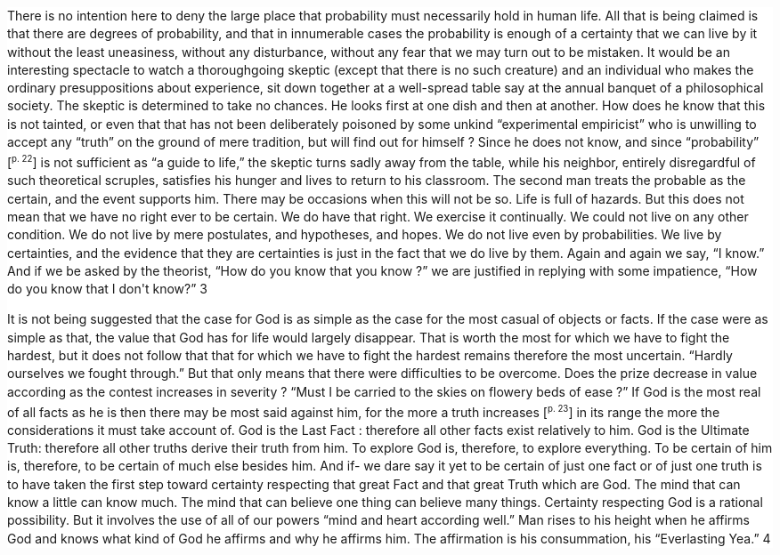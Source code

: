 There is no intention here to deny the large place that probability must necessarily hold in human life. All that is being claimed is that there are degrees of probability, and that in innumerable cases the probability is enough of a certainty that we can live by it without the least uneasiness, without any disturbance, without any fear that we may turn out to be mistaken. It would be an interesting spectacle to watch a thoroughgoing skeptic (except that there is no such creature) and an individual who makes the ordinary presuppositions about experience, sit down together at a well-spread table say at the annual banquet of a philosophical society. The skeptic is determined to take no chances. He looks first at one dish and then at another. How does he know that this is not tainted, or even that that has not been deliberately poisoned by some unkind “experimental empiricist” who is unwilling to accept any “truth” on the ground of mere tradition, but will find out for himself ? Since he does not know, and since “probability” <span id="p22">[<sup><small>p. 22</small></sup>]</span> is not sufficient as “a guide to life,” the skeptic turns sadly away from the table, while his neighbor, entirely disregardful of such theoretical scruples, satisfies his hunger and lives to return to his classroom. The second man treats the probable as the certain, and the event supports him. There may be occasions when this will not be so. Life is full of hazards. But this does not mean that we have no right ever to be certain. We do have that right. We exercise it continually. We could not live on any other condition. We do not live by mere postulates, and hypotheses, and hopes. We do not live even by probabilities. We live by certainties, and the evidence that they are certainties is just in the fact that we do live by them. Again and again we say, “I know.” And if we be asked by the theorist, “How do you know that you know ?” we are justified in replying with some impatience, “How do you know that I don't know?” 3

It is not being suggested that the case for God is as simple as the case for the most casual of objects or facts. If the case were as simple as that, the value that God has for life would largely disappear. That is worth the most for which we have to fight the hardest, but it does not follow that that for which we have to fight the hardest remains therefore the most uncertain. “Hardly ourselves we fought through.” But that only means that there were difficulties to be overcome. Does the prize decrease in value according as the contest increases in severity ? “Must I be carried to the skies on flowery beds of ease ?” If God is the most real of all facts as he is then there may be most said against him, for the more a truth increases <span id="p23">[<sup><small>p. 23</small></sup>]</span> in its range the more the considerations it must take account of. God is the Last Fact : therefore all other facts exist relatively to him. God is the Ultimate Truth: therefore all other truths derive their truth from him. To explore God is, therefore, to explore everything. To be certain of him is, therefore, to be certain of much else besides him. And if- we dare say it yet to be certain of just one fact or of just one truth is to have taken the first step toward certainty respecting that great Fact and that great Truth which are God. The mind that can know a little can know much. The mind that can believe one thing can believe many things. Certainty respecting God is a rational possibility. But it involves the use of all of our powers “mind and heart according well.” Man rises to his height when he affirms God and knows what kind of God he affirms and why he affirms him. The affirmation is his consummation, his “Everlasting Yea.” 4


[^1]: The Problem of God, pp. 25-26.
[^2]: See the philosophical writings of A. J. Balfour, A Defense of Philosophic Doubt, The Foundations of Belief, and Theism and Humanism, for a clear statement of this predicament. The danger of forcing it, however, is very clearly shown in A. S. Pringle-Pattison, The Idea of- God in the Light of Recent Philosophy, pp. 59-65.
[^3]: Cf. Krutch, The Modern Temper, chap, vii, on “The Phantom of Certitude,” for a criticism of the idea that men may attain certitude in high matters.
[^4]: “Love not pleasure : Love God. This is the EVERLASTING YEA, wherein all contradiction is solved; wherein whoso walks and works, it is well with him.” Carlyle, Sartor Resartus, bk. ii, chap. ix.
[^5]: Microcosmus, Eng. trans., vol. i, bk. v, pp. 552-553. “For however unknown, yea, unknowable, we may pronounce the quality of anything to be, if the name ‘quality’ is not to be a quite meaningless arbitrary designation of the essential content of things, but to denote it (at least formally) with precision and significance, the unknown quality of beings must possess the characteristics peculiar to every quality as such. But we know only the qualities of sensation; from 'them alone is the universal notion abstracted. . . . We form our conception of supersensible qualities entirely on the model of the sensible ones with which we are familiar.”
[^6]: Brightman, op. cit., p. 25.
[^7]: Preface to Morals., p. 49.
[^8]: Cf. Joad, The Present and Future of Religion. Joad retains the term “God” but empties it of all definite content, equating it vaguely enough with “values which are divine” (pp. 277ff.). See also his Matter, Life, and Value, pp. 353-368. How much may be embraced under the magic <span id="p44">[<sup><small>p. 44</small></sup>]</span> term “value” is shown in pointed fashion in Ward, Philosophy of Value, chaps, ii and iii. See the section on “Is God Value?” (pp. 199-212), for Ward's strong constructive conclusion. Schmidt, in The Coming Religion, doubts if theism can continue, and in his description of “The Beligion of the Future” (pp. 250-259, and cf. below, pp. 216-221, etc.) he says not one word as to God; yet the book contains a moving appeal for the preservation and deepening of all those “values” which in the past men have generally supposed required the fact of God. Cf. Hoffding, Philosophy of Religion, Eng. trans., closing words of paragraph 89, where God is defined as “the principle of the conservation of value within existence,” and where the conclusion is drawn that in that case any man who works to maintain value is “a child of God.”
[^9]: The Fallen Yew.
[^10]: F. W. H. Myers, St. Paul.
[^11]: Development and Purpose, first edit., p. 244. Haeckel stated and defended the view a generation ago in The Riddle of the Universe, but it was characteristic of what passed in the nineteenth century for scientific naturalism or materialism. Its roots are in the Greek Atomists (see A. History of Science, by Dampier-Whetham, pp. 2328), and among the ancients Democritus gave it classic expression in De natura rerum (see introduction to Eng. trans. Iby Cyril Bailey Oxford Press). Many contemporary scientists are raising their voices against the view, for example, Whitehead, in Science and the Modern World, chaps, i and vi (cf. Overstreet, The Enduring Quest, chaps, i-viii), but that there are many who still accept it may be inferred from the whole temper of such a book as that of Krutch, op. cit.
[^12]: See Lynn Harold Hough, Personality and Science, espec. chap, ii, for a brilliant criticism of this paradox.
[^13]: Macaulay, Essay on Milton, the section describing the Puritan. <span id="p45">[<sup><small>p. 45</small></sup>]</span>
[^14]: Cf. the remark of Krutch, op. cit., that human nature must continue to exist precariously and upon sufferance “in a universe not made for it” (p. 82).
[^15]: See Knudson, The Philosophy of Personalism, for the best study we have of the history of this claim in philosophic thought.
[^16]: For a striking contemporary illustration of this, see O. A. Raven, A Wanderer's Way. The caliber of Canon Raven's mind in other respects is revealed in his Creator Spirit. See also Loisy, My Duel with the Vatican, but cf. W. M. Horton, The Philosophy of the Able Bautain, the chapter entitled “The Odyssey of an Ardent Soul.”
[^17]: The Meaning of God in Human Experience, p. 307. Cf . what is said on the same page about the movement of the mind to God consisting in “some leap from idea to reality.”
[^18]: Hume, Dialogues Concerning Natural Religion, discusses this question. See Works, A. and C. Black edit., Edinburgh, vol. iv, pp. 489ff. Hoffding, op. cit., defends the thesis that it is impossible for human thought to close the series of concepts or causes. The causal series may as well be infinite as not (see pars. 5-10). The curious work of W. H. Gillespie, The Necessary Existence of God, is an argument based on the infinity of space and duration as conceptions which we cannot escape but yet which are unintelligible without an Infinite Being, God. See espec. part xi. .
[^19]: Op cit., pp. 126-138. Cf. Knudson, Doctrine of God, pp. 272-275.
[^20]: Sophocles, Antigone, lines 450-458. Eng. trans, by Lewis Campbell.
[^21]: The Atonement, lect. ix.
[^22]: Op. cit., vol. i, pp. 377-382.
[^23]: The great religions that conceive the Beyond impersonally, and the Neo-Platonists and medieval mystics who refused to attach to the Beyond any specific determinations, do not fall under this stricture. The Beyond is <span id="p46">[<sup><small>p. 46</small></sup>]</span> for them simply too great to be defined in human terms. Schmidt, op. cit., p. 16, seems to overlook this.
[^24]: See below, pp. 216-221.
[^25]: Op. cit., p. 49.
[^26]: For a well-informed discussion of the Dialogues of Lucian of Samosata (2nd cent., A. D.), Lynn Harold Hough, The Artist and the Critic, lect. iii.
[^27]: See Doedalus, pp. 65-68.
[^28]: God in, Christian Experience, p. xi.
[^29]: Cf . H. H. Horne, This New Education. Home argues cogently that an education which does not include religion is deficient and gives an incomplete life. “We conclude that we have religion in education because it belongs there, and it belongs there because it belongs in life” (p. 204).
[^30]: See Heim, The New Divine Order, Eng. trans, by E. P. Dickie, espec. the introduction, for a brief but striking statement of the possibility of moral certitude. Heim has caught the Barthian emphasis, but has avoided the extravagant Barthian paradoxes.